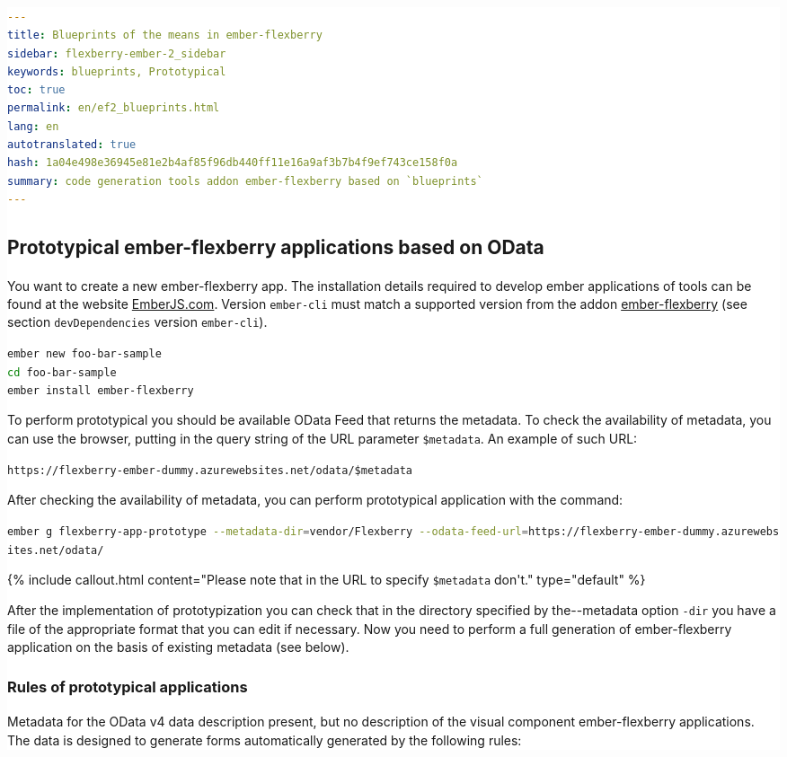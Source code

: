 ```yaml
---
title: Blueprints of the means in ember-flexberry
sidebar: flexberry-ember-2_sidebar
keywords: blueprints, Prototypical
toc: true
permalink: en/ef2_blueprints.html
lang: en
autotranslated: true
hash: 1a04e498e36945e81e2b4af85f96db440ff11e16a9af3b7b4f9ef743ce158f0a
summary: code generation tools addon ember-flexberry based on `blueprints`
---
```


## Prototypical ember-flexberry applications based on OData

You want to create a new ember-flexberry app. The installation details required to develop ember applications of tools can be found at the website [EmberJS.com](http://emberjs.com/). Version `ember-cli` must match a supported version from the addon [ember-flexberry](https://github.com/Flexberry/ember-flexberry/blob/master/package.json) (see section `devDependencies` version `ember-cli`).

```bash
ember new foo-bar-sample
cd foo-bar-sample
ember install ember-flexberry
```

To perform prototypical you should be available OData Feed that returns the metadata. To check the availability of metadata, you can use the browser, putting in the query string of the URL parameter `$metadata`. An example of such URL:

```
https://flexberry-ember-dummy.azurewebsites.net/odata/$metadata 
```

After checking the availability of metadata, you can perform prototypical application with the command:

```bash
ember g flexberry-app-prototype --metadata-dir=vendor/Flexberry --odata-feed-url=https://flexberry-ember-dummy.azurewebsites.net/odata/ 
```

{% include callout.html content="Please note that in the URL to specify `$metadata` don't." type="default" %}

After the implementation of prototypization you can check that in the directory specified by the--metadata option `-dir` you have a file of the appropriate format that you can edit if necessary. Now you need to perform a full generation of ember-flexberry application on the basis of existing metadata (see below).

### Rules of prototypical applications

Metadata for the OData v4 data description present, but no description of the visual component ember-flexberry applications. The data is designed to generate forms automatically generated by the following rules:
